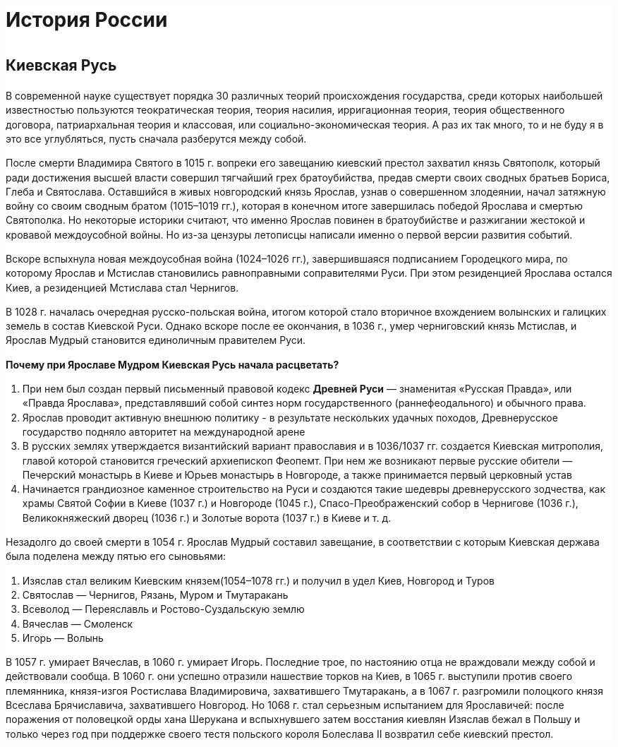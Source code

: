 # История России
## Киевская Русь
В современной науке существует порядка 30 различных теорий происхождения государства, среди которых наибольшей известностью пользуются теократическая теория, теория насилия, ирригационная теория, теория общественного договора, патриархальная теория и классовая, или социально-экономическая теория. А раз их так много, то и не буду я в это все углубляться, пусть сначала разберутся между собой.

После смерти Владимира Святого в 1015 г. вопреки его завещанию киевский престол захватил князь Святополк, который ради достижения высшей власти совершил тягчайший грех братоубийства, предав смерти своих сводных братьев Бориса, Глеба и Святослава. Оставшийся в живых новгородский князь Ярослав, узнав о совершенном злодеянии, начал затяжную войну со своим сводным братом (1015–1019 гг.), которая в конечном итоге завершилась победой Ярослава и смертью Святополка. Но некоторые историки считают, что именно Ярослав повинен в братоубийстве и разжигании жестокой и кровавой междоусобной войны. Но из-за цензуры летописцы написали именно о первой версии развития событий.

Вскоре вспыхнула новая междоусобная война (1024–1026 гг.), завершившаяся подписанием Городецкого мира, по которому Ярослав и Мстислав становились равноправными соправителями Руси. При этом резиденцией Ярослава остался Киев, а резиденцией Мстислава стал Чернигов.

В 1028 г. началась очередная русско-польская война, итогом которой стало вторичное вхождением волынских и галицких земель в состав Киевской Руси. Однако вскоре после ее окончания, в 1036 г., умер черниговский князь Мстислав, и Ярослав Мудрый становится единоличным правителем Руси.

**Почему при Ярославе Мудром Киевская Русь начала расцветать?**
1. При нем был создан первый письменный правовой кодекс **Древней Руси** — знаменитая «Русская Правда», или «Правда Ярослава», представлявший собой синтез норм государственного (раннефеодального) и обычного права.
2. Ярослав проводит активную внешнюю политику - в результате нескольких удачных походов, Древнерусское государство подняло авторитет на международной арене
3. В русских землях утверждается византийский вариант православия и в 1036/1037 гг. создается Киевская митрополия, главой которой становится греческий архиепископ Феопемт. При нем же возникают первые русские обители — Печерский монастырь в Киеве и Юрьев монастырь в Новгороде, а также принимается первый церковный устав
4. Начинается грандиозное каменное строительство на Руси и создаются такие шедевры древнерусского зодчества, как храмы Святой Софии в Киеве (1037 г.) и Новгороде (1045 г.), Спасо-Преображенский собор в Чернигове (1036 г.), Великокняжеский дворец (1036 г.) и Золотые ворота (1037 г.) в Киеве и т. д.

Незадолго до своей смерти в 1054 г. Ярослав Мудрый составил завещание, в соответствии с которым Киевская держава была поделена между пятью его сыновьями: 
1. Изяслав стал великим Киевским князем(1054–1078 гг.) и получил в удел Киев, Новгород и Туров
2. Святослав — Чернигов, Рязань, Муром и Тмутаракань
3. Всеволод — Переяславль и Ростово-Суздальскую землю
4. Вячеслав — Смоленск
5. Игорь — Волынь

В 1057 г. умирает Вячеслав, в 1060 г. умирает Игорь. Последние трое, по настоянию отца не враждовали между собой и действовали сообща. В 1060 г. они успешно отразили нашествие торков на Киев, в 1065 г. выступили против своего племянника, князя-изгоя Ростислава Владимировича, захватившего Тмутаракань, а в 1067 г. разгромили полоцкого князя Всеслава Брячиславича, захватившего Новгород. Но 1068 г. стал серьезным испытанием для Ярославичей: после поражения от половецкой орды хана Шерукана и вспыхнувшего затем восстания киевлян Изяслав бежал в Польшу и только через год при поддержке своего тестя польского короля Болеслава II возвратил себе киевский престол.
